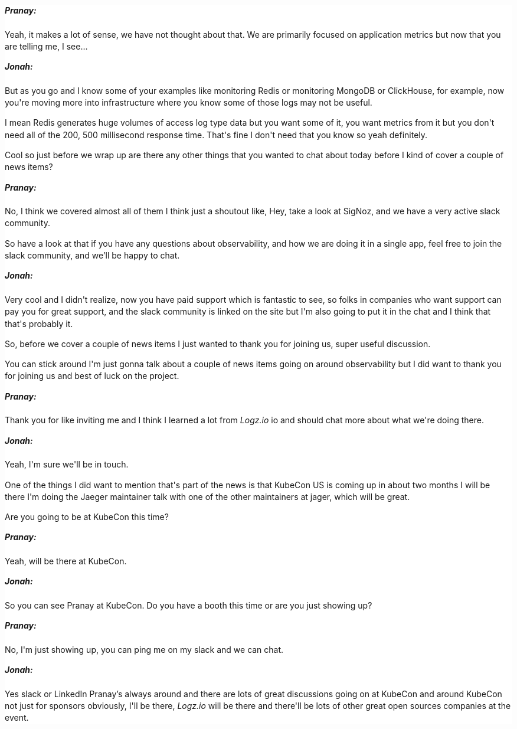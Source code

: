 ***Pranay:***<br></br>
Yeah, it makes a lot of sense, we have not thought about that. We are primarily focused on application metrics but now that you are telling me, I see…

***Jonah:***<br></br>
But as you go and I know some of your examples like monitoring Redis or monitoring MongoDB or ClickHouse, for example, now you're moving more into infrastructure where you know some of those logs may not be useful. 

I mean Redis generates huge volumes of access log type data but you want some of it, you want metrics from it but you don't need all of the 200, 500 millisecond response time. That's fine I don't need that you know so yeah definitely. 

Cool so just before we wrap up are there any other things that you wanted to chat about today before I kind of cover a couple of news items?

***Pranay:***<br></br>
No, I think we covered almost all of them I think just a shoutout like, Hey, take a look at SigNoz, and we have a very active slack community. 

So have a look at that if you have any questions about observability, and how we are doing it in a single app, feel free to join the slack community, and we’ll be happy to chat.

***Jonah:***<br></br>
Very cool and I didn't realize, now you have paid support which is fantastic to see, so folks in companies who want support can pay you for great support, and the slack community is linked on the site but I'm also going to put it in the chat and I think that that's probably it.

So, before we cover a couple of news items I just wanted to thank you for joining us, super  useful discussion. 

You can stick around I'm just gonna talk about a couple of news items going on around observability but I did want to thank you for joining us and best of luck on the project. 

***Pranay:***<br></br>
Thank you for like inviting me and I think I learned a lot from *Logz.io* io and should chat more about what we're doing there.

***Jonah:***<br></br>
Yeah, I'm sure we'll be in touch. 

One of the things I did want to mention that's part of the news is that KubeCon US is coming up in about two months I will be there I'm doing the Jaeger maintainer talk with one of the other maintainers at jager, which will be great. 

Are you going to be at KubeCon this time?

***Pranay:***<br></br>
Yeah, will be there at KubeCon.

***Jonah:***<br></br>
So you can see Pranay at KubeCon. Do you have a booth this time or are you just showing up?

***Pranay:***<br></br>
No, I'm just showing up, you can ping me on my slack and we can chat.

***Jonah:***<br></br>
Yes slack or LinkedIn Pranay’s always around and there are lots of great discussions going on at KubeCon and around KubeCon not just for sponsors obviously, I'll be there, *Logz.io* will be there and there'll be lots of other great open sources companies at the event. 
